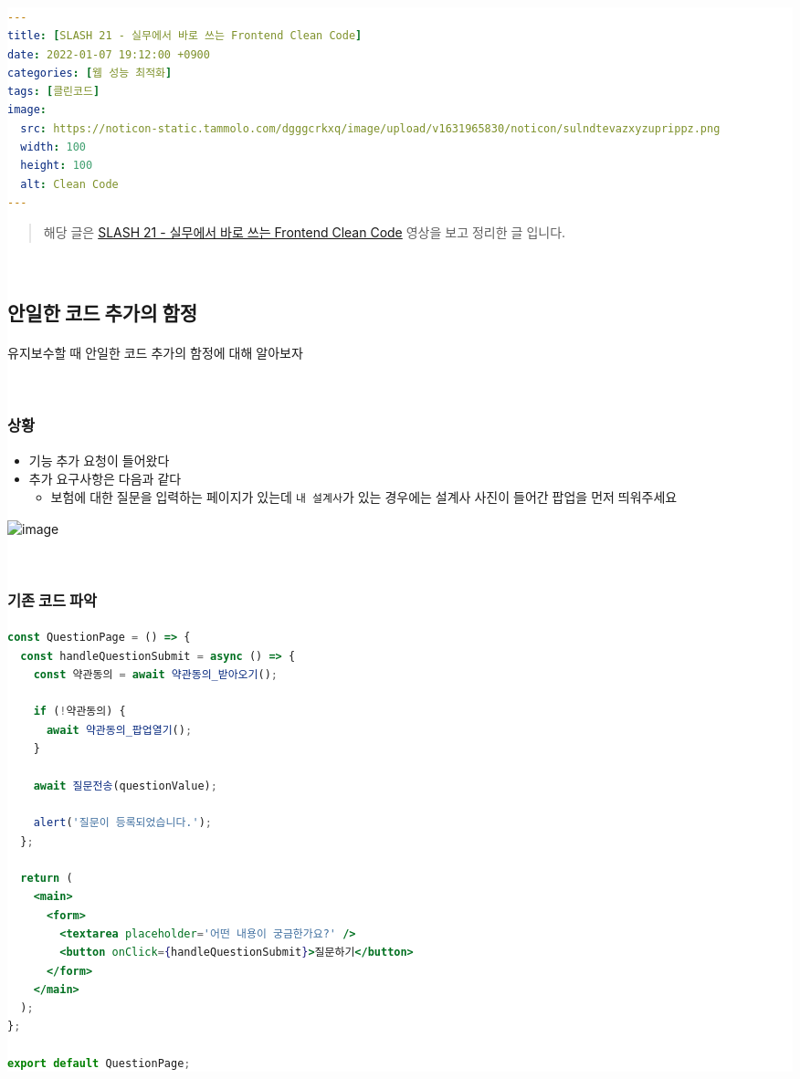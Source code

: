 ```yaml
---
title: [SLASH 21 - 실무에서 바로 쓰는 Frontend Clean Code]
date: 2022-01-07 19:12:00 +0900
categories: [웹 성능 최적화]
tags: [클린코드]
image:
  src: https://noticon-static.tammolo.com/dgggcrkxq/image/upload/v1631965830/noticon/sulndtevazxyzuprippz.png
  width: 100
  height: 100
  alt: Clean Code
---
```


> 해당 글은 [SLASH 21 - 실무에서 바로 쓰는 Frontend Clean Code](https://www.youtube.com/watch?v=edWbHp_k_9Y&t) 영상을 보고 정리한 글 입니다.

<br/>

## 안일한 코드 추가의 함정

유지보수할 때 안일한 코드 추가의 함정에 대해 알아보자

<br/>

### 상황

- 기능 추가 요청이 들어왔다
- 추가 요구사항은 다음과 같다
  - 보험에 대한 질문을 입력하는 페이지가 있는데 `내 설계사`가 있는 경우에는 설계사 사진이 들어간 팝업을 먼저 띄워주세요

![image](https://user-images.githubusercontent.com/52060742/148495277-370095dc-f6e9-4529-b5d9-0f2c10ba3b32.png)


<br/>

### 기존 코드 파악

```jsx
const QuestionPage = () => {
  const handleQuestionSubmit = async () => {
    const 약관동의 = await 약관동의_받아오기();

    if (!약관동의) {
      await 약관동의_팝업열기();
    }

    await 질문전송(questionValue);

    alert('질문이 등록되었습니다.');
  };

  return (
    <main>
      <form>
        <textarea placeholder='어떤 내용이 궁금한가요?' />
        <button onClick={handleQuestionSubmit}>질문하기</button>
      </form>
    </main>
  );
};

export default QuestionPage;
```
